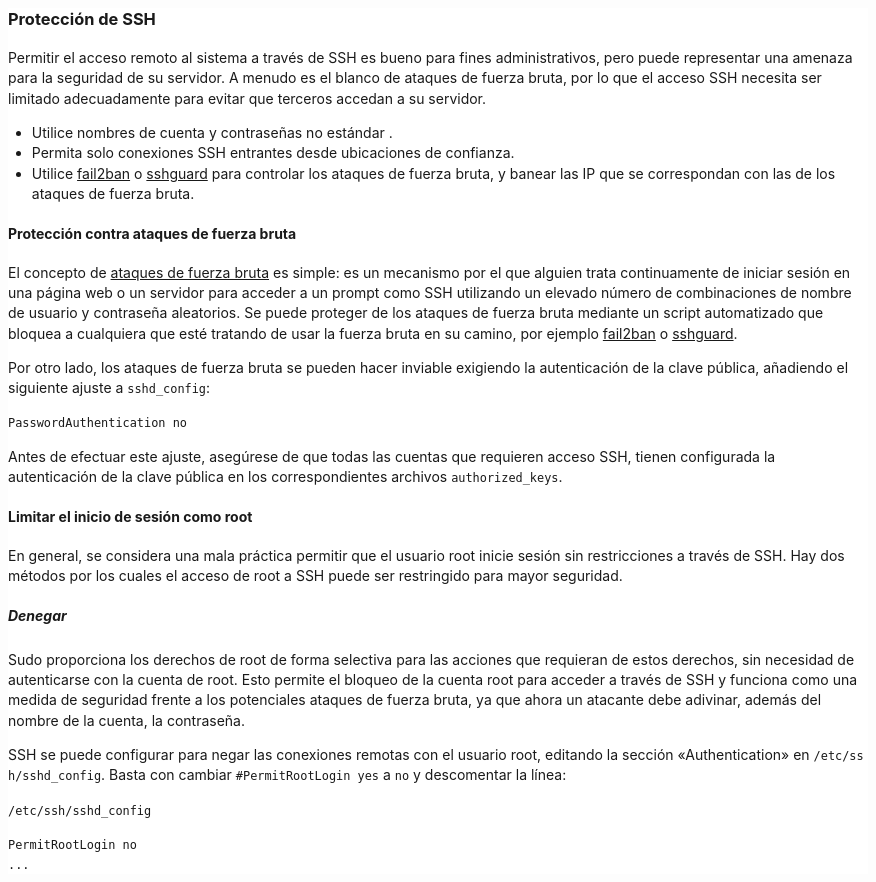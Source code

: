 ### Protección de SSH

Permitir el acceso remoto al sistema a través de SSH es bueno para fines administrativos, pero puede representar una amenaza para la seguridad de su servidor. A menudo es el blanco de ataques de fuerza bruta, por lo que el acceso SSH necesita ser limitado adecuadamente para evitar que terceros accedan a su servidor.

*   Utilice nombres de cuenta y contraseñas no estándar .
*   Permita solo conexiones SSH entrantes desde ubicaciones de confianza.
*   Utilice [fail2ban](/index.php/Fail2ban "Fail2ban") o [sshguard](/index.php/Sshguard "Sshguard") para controlar los ataques de fuerza bruta, y banear las IP que se correspondan con las de los ataques de fuerza bruta.

#### Protección contra ataques de fuerza bruta

El concepto de [ataques de fuerza bruta](https://en.wikipedia.org/wiki/es:Ataque_de_fuerza_bruta "wikipedia:es:Ataque de fuerza bruta") es simple: es un mecanismo por el que alguien trata continuamente de iniciar sesión en una página web o un servidor para acceder a un prompt como SSH utilizando un elevado número de combinaciones de nombre de usuario y contraseña aleatorios. Se puede proteger de los ataques de fuerza bruta mediante un script automatizado que bloquea a cualquiera que esté tratando de usar la fuerza bruta en su camino, por ejemplo [fail2ban](/index.php/Fail2ban "Fail2ban") o [sshguard](/index.php/Sshguard "Sshguard").

Por otro lado, los ataques de fuerza bruta se pueden hacer inviable exigiendo la autenticación de la clave pública, añadiendo el siguiente ajuste a `sshd_config`:

```
PasswordAuthentication no

```

Antes de efectuar este ajuste, asegúrese de que todas las cuentas que requieren acceso SSH, tienen configurada la autenticación de la clave pública en los correspondientes archivos `authorized_keys`.

#### Limitar el inicio de sesión como root

En general, se considera una mala práctica permitir que el usuario root inicie sesión sin restricciones a través de SSH. Hay dos métodos por los cuales el acceso de root a SSH puede ser restringido para mayor seguridad.

##### Denegar

Sudo proporciona los derechos de root de forma selectiva para las acciones que requieran de estos derechos, sin necesidad de autenticarse con la cuenta de root. Esto permite el bloqueo de la cuenta root para acceder a través de SSH y funciona como una medida de seguridad frente a los potenciales ataques de fuerza bruta, ya que ahora un atacante debe adivinar, además del nombre de la cuenta, la contraseña.

SSH se puede configurar para negar las conexiones remotas con el usuario root, editando la sección «Authentication» en `/etc/ssh/sshd_config`. Basta con cambiar `#PermitRootLogin yes` a `no` y descomentar la línea:

 `/etc/ssh/sshd_config` 
```
PermitRootLogin no
...

```
